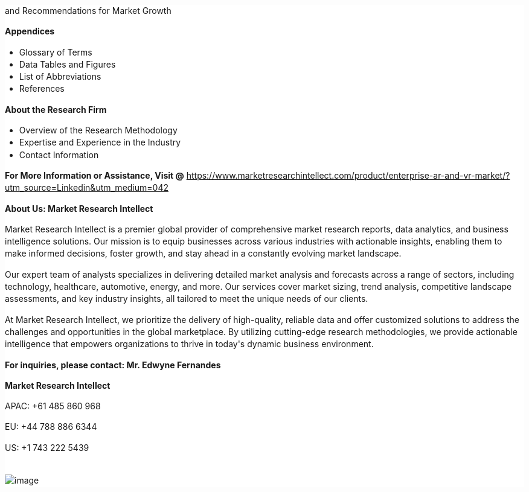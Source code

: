 and Recommendations for Market Growth</li></ul><p><strong>Appendices</strong></p><ul><li>Glossary of Terms</li><li>Data Tables and Figures</li><li>List of Abbreviations</li><li>References</li></ul><p><strong>About the Research Firm</strong></p><ul><li>Overview of the Research Methodology</li><li>Expertise and Experience in the Industry</li><li>Contact Information</li></ul></div><div class="article-main__content" data-test-id="publishing-text-block"><p><span class="font-[700]"><strong>For More Information or Assistance, Visit @</strong>&nbsp;<a href="https://www.marketresearchintellect.com/product/enterprise-ar-and-vr-market/?utm_source=Linkedin&utm_medium=042">https://www.marketresearchintellect.com/product/enterprise-ar-and-vr-market/?utm_source=Linkedin&utm_medium=042</a></span></p><p><strong>About Us: Market Research Intellect</strong></p><p>Market Research Intellect is a premier global provider of comprehensive market research reports, data analytics, and business intelligence solutions. Our mission is to equip businesses across various industries with actionable insights, enabling them to make informed decisions, foster growth, and stay ahead in a constantly evolving market landscape.</p><p>Our expert team of analysts specializes in delivering detailed market analysis and forecasts across a range of sectors, including technology, healthcare, automotive, energy, and more. Our services cover market sizing, trend analysis, competitive landscape assessments, and key industry insights, all tailored to meet the unique needs of our clients.</p><p>At Market Research Intellect, we prioritize the delivery of high-quality, reliable data and offer customized solutions to address the challenges and opportunities in the global marketplace. By utilizing cutting-edge research methodologies, we provide actionable intelligence that empowers organizations to thrive in today's dynamic business environment.</p><p><strong>For inquiries, please contact: Mr. Edwyne Fernandes</strong></p><p><strong>Market Research Intellect</strong></p><p>APAC: +61 485 860 968</p><p>EU: +44 788 886 6344</p><p>US: +1 743 222 5439</p></div><div class="article-main__content" data-test-id="publishing-text-block">&nbsp;</div>
![image](https://github.com/user-attachments/assets/0616a139-831e-4a74-ab27-1858cc6d9e89)
